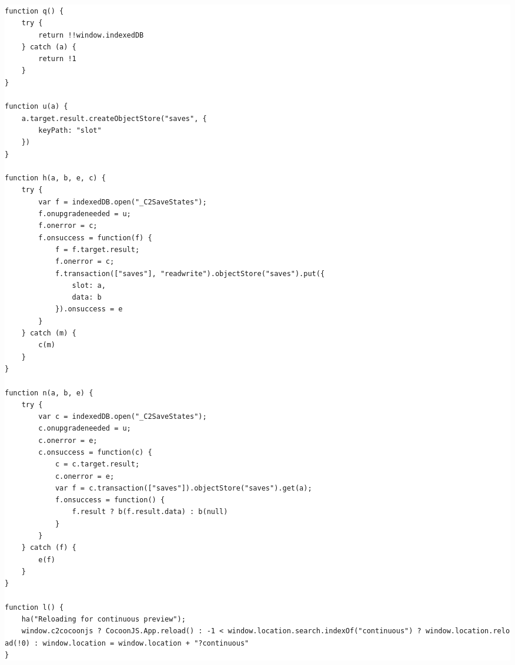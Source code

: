     function q() {
        try {
            return !!window.indexedDB
        } catch (a) {
            return !1
        }
    }

    function u(a) {
        a.target.result.createObjectStore("saves", {
            keyPath: "slot"
        })
    }

    function h(a, b, e, c) {
        try {
            var f = indexedDB.open("_C2SaveStates");
            f.onupgradeneeded = u;
            f.onerror = c;
            f.onsuccess = function(f) {
                f = f.target.result;
                f.onerror = c;
                f.transaction(["saves"], "readwrite").objectStore("saves").put({
                    slot: a,
                    data: b
                }).onsuccess = e
            }
        } catch (m) {
            c(m)
        }
    }

    function n(a, b, e) {
        try {
            var c = indexedDB.open("_C2SaveStates");
            c.onupgradeneeded = u;
            c.onerror = e;
            c.onsuccess = function(c) {
                c = c.target.result;
                c.onerror = e;
                var f = c.transaction(["saves"]).objectStore("saves").get(a);
                f.onsuccess = function() {
                    f.result ? b(f.result.data) : b(null)
                }
            }
        } catch (f) {
            e(f)
        }
    }

    function l() {
        ha("Reloading for continuous preview");
        window.c2cocoonjs ? CocoonJS.App.reload() : -1 < window.location.search.indexOf("continuous") ? window.location.reload(!0) : window.location = window.location + "?continuous"
    }
